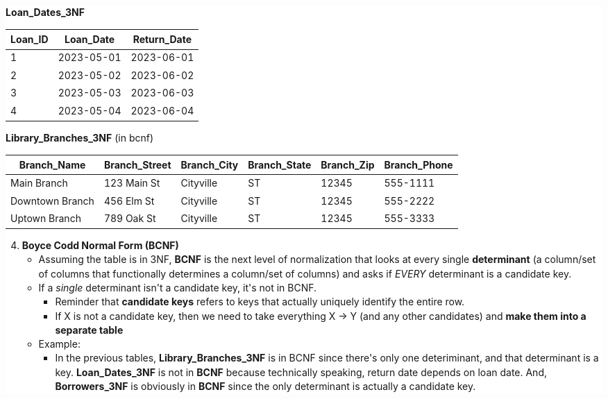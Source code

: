 **Loan_Dates_3NF**


|Loan_ID|Loan_Date|Return_Date|
|---|---|---|
|1|2023-05-01|2023-06-01|
|2|2023-05-02|2023-06-02|
|3|2023-05-03|2023-06-03|
|4|2023-05-04|2023-06-04|

**Library_Branches_3NF**
(in bcnf)

| Branch_Name     | Branch_Street | Branch_City | Branch_State | Branch_Zip | Branch_Phone |
| --------------- | ------------- | ----------- | ------------ | ---------- | ------------ |
| Main Branch     | 123 Main St   | Cityville   | ST           | 12345      | 555-1111     |
| Downtown Branch | 456 Elm St    | Cityville   | ST           | 12345      | 555-2222     |
| Uptown Branch   | 789 Oak St    | Cityville   | ST           | 12345      | 555-3333     |

4. **Boyce Codd Normal Form (BCNF)** 
	* Assuming the table is in 3NF, **BCNF** is the next level of normalization that  looks at every single **determinant** (a column/set of columns that functionally determines a column/set of columns) and asks if *EVERY* determinant is a candidate key. 
	* If a *single* determinant isn't a candidate key, it's not in BCNF.
		* Reminder that **candidate keys** refers to keys that actually uniquely identify the entire row. 
		* If X is not a candidate key, then we need to take everything X -> Y (and any other candidates) and **make them into a separate table**
	* Example:
		* In the previous tables, **Library_Branches_3NF** is in BCNF since there's only one deteriminant, and that determinant is a key. **Loan_Dates_3NF** is not in **BCNF** because technically speaking, return date depends on loan date. And, **Borrowers_3NF** is obviously in **BCNF** since the only determinant is actually a candidate key.
	
